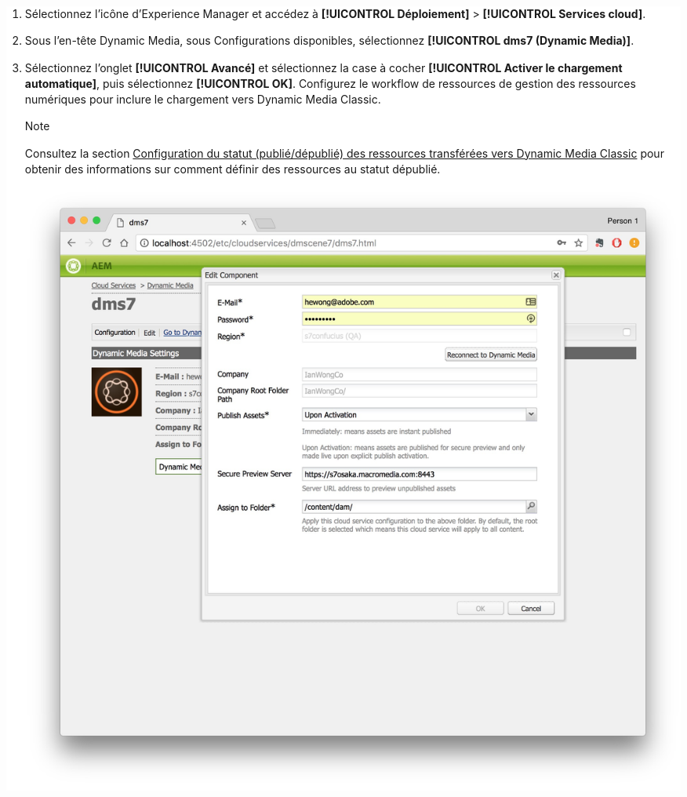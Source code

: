 1. Sélectionnez l’icône d’Experience Manager et accédez à **[!UICONTROL Déploiement]** > **[!UICONTROL Services cloud]**.
1. Sous l’en-tête Dynamic Media, sous Configurations disponibles, sélectionnez **[!UICONTROL dms7 (Dynamic Media)]**.
1. Sélectionnez l’onglet **[!UICONTROL Avancé]** et sélectionnez la case à cocher **[!UICONTROL Activer le chargement automatique]**, puis sélectionnez **[!UICONTROL OK]**. Configurez le workflow de ressources de gestion des ressources numériques pour inclure le chargement vers Dynamic Media Classic.

   >[!NOTE]
   >
   >Consultez la section [Configuration du statut (publié/dépublié) des ressources transférées vers Dynamic Media Classic](#configuring-the-state-published-unpublished-of-assets-pushed-to-scene) pour obtenir des informations sur comment définir des ressources au statut dépublié.

   ![screen_shot_2018-03-15at52501pm](assets/screen_shot_2018-03-15at52501pm.jpg)
